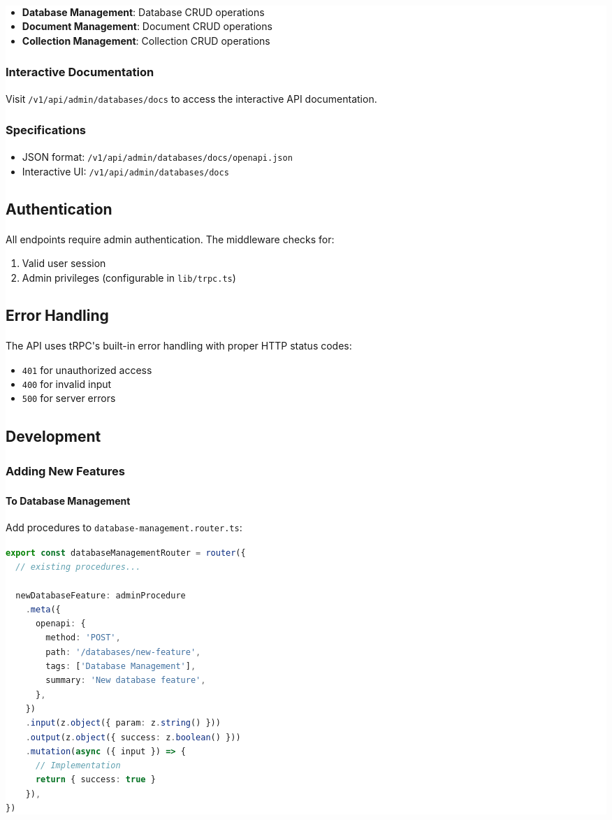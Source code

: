- **Database Management**: Database CRUD operations
- **Document Management**: Document CRUD operations
- **Collection Management**: Collection CRUD operations

### Interactive Documentation

Visit `/v1/api/admin/databases/docs` to access the interactive API documentation.

### Specifications

- JSON format: `/v1/api/admin/databases/docs/openapi.json`
- Interactive UI: `/v1/api/admin/databases/docs`

## Authentication

All endpoints require admin authentication. The middleware checks for:

1. Valid user session
2. Admin privileges (configurable in `lib/trpc.ts`)

## Error Handling

The API uses tRPC's built-in error handling with proper HTTP status codes:

- `401` for unauthorized access
- `400` for invalid input
- `500` for server errors

## Development

### Adding New Features

#### To Database Management

Add procedures to `database-management.router.ts`:

```typescript
export const databaseManagementRouter = router({
  // existing procedures...

  newDatabaseFeature: adminProcedure
    .meta({
      openapi: {
        method: 'POST',
        path: '/databases/new-feature',
        tags: ['Database Management'],
        summary: 'New database feature',
      },
    })
    .input(z.object({ param: z.string() }))
    .output(z.object({ success: z.boolean() }))
    .mutation(async ({ input }) => {
      // Implementation
      return { success: true }
    }),
})
```
